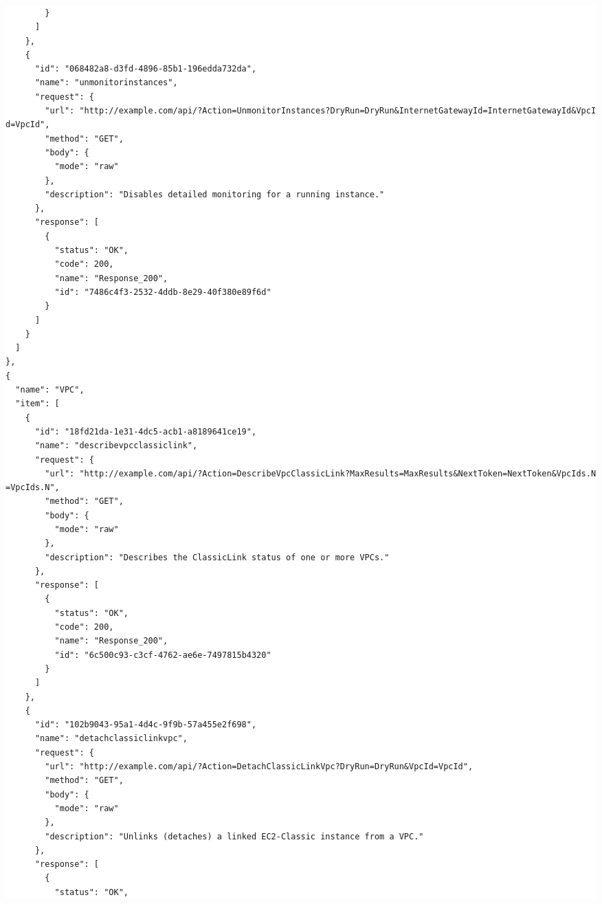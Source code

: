             }
          ]
        },
        {
          "id": "068482a8-d3fd-4896-85b1-196edda732da",
          "name": "unmonitorinstances",
          "request": {
            "url": "http://example.com/api/?Action=UnmonitorInstances?DryRun=DryRun&InternetGatewayId=InternetGatewayId&VpcId=VpcId",
            "method": "GET",
            "body": {
              "mode": "raw"
            },
            "description": "Disables detailed monitoring for a running instance."
          },
          "response": [
            {
              "status": "OK",
              "code": 200,
              "name": "Response_200",
              "id": "7486c4f3-2532-4ddb-8e29-40f380e89f6d"
            }
          ]
        }
      ]
    },
    {
      "name": "VPC",
      "item": [
        {
          "id": "18fd21da-1e31-4dc5-acb1-a8189641ce19",
          "name": "describevpcclassiclink",
          "request": {
            "url": "http://example.com/api/?Action=DescribeVpcClassicLink?MaxResults=MaxResults&NextToken=NextToken&VpcIds.N=VpcIds.N",
            "method": "GET",
            "body": {
              "mode": "raw"
            },
            "description": "Describes the ClassicLink status of one or more VPCs."
          },
          "response": [
            {
              "status": "OK",
              "code": 200,
              "name": "Response_200",
              "id": "6c500c93-c3cf-4762-ae6e-7497815b4320"
            }
          ]
        },
        {
          "id": "102b9043-95a1-4d4c-9f9b-57a455e2f698",
          "name": "detachclassiclinkvpc",
          "request": {
            "url": "http://example.com/api/?Action=DetachClassicLinkVpc?DryRun=DryRun&VpcId=VpcId",
            "method": "GET",
            "body": {
              "mode": "raw"
            },
            "description": "Unlinks (detaches) a linked EC2-Classic instance from a VPC."
          },
          "response": [
            {
              "status": "OK",